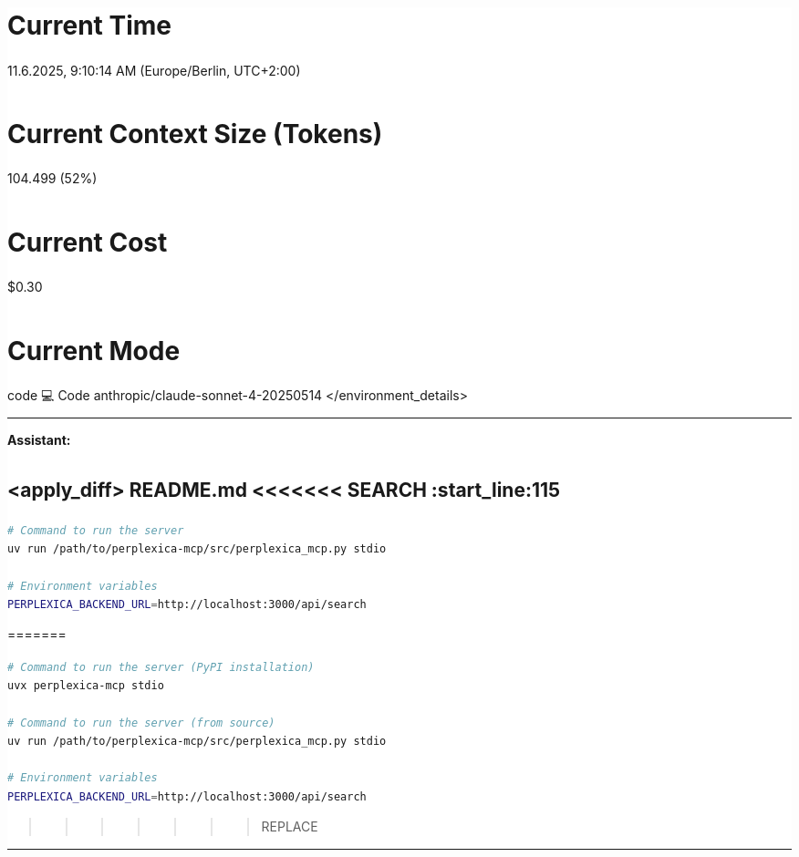# Current Time
11.6.2025, 9:10:14 AM (Europe/Berlin, UTC+2:00)

# Current Context Size (Tokens)
104.499 (52%)

# Current Cost
$0.30

# Current Mode
<slug>code</slug>
<name>💻 Code</name>
<model>anthropic/claude-sonnet-4-20250514</model>
</environment_details>

---

**Assistant:**

<apply_diff>
<path>README.md</path>
<diff>
<<<<<<< SEARCH
:start_line:115
-------
```bash
# Command to run the server
uv run /path/to/perplexica-mcp/src/perplexica_mcp.py stdio

# Environment variables
PERPLEXICA_BACKEND_URL=http://localhost:3000/api/search
```
=======
```bash
# Command to run the server (PyPI installation)
uvx perplexica-mcp stdio

# Command to run the server (from source)
uv run /path/to/perplexica-mcp/src/perplexica_mcp.py stdio

# Environment variables
PERPLEXICA_BACKEND_URL=http://localhost:3000/api/search
```
>>>>>>> REPLACE
</diff>
</apply_diff>

---
